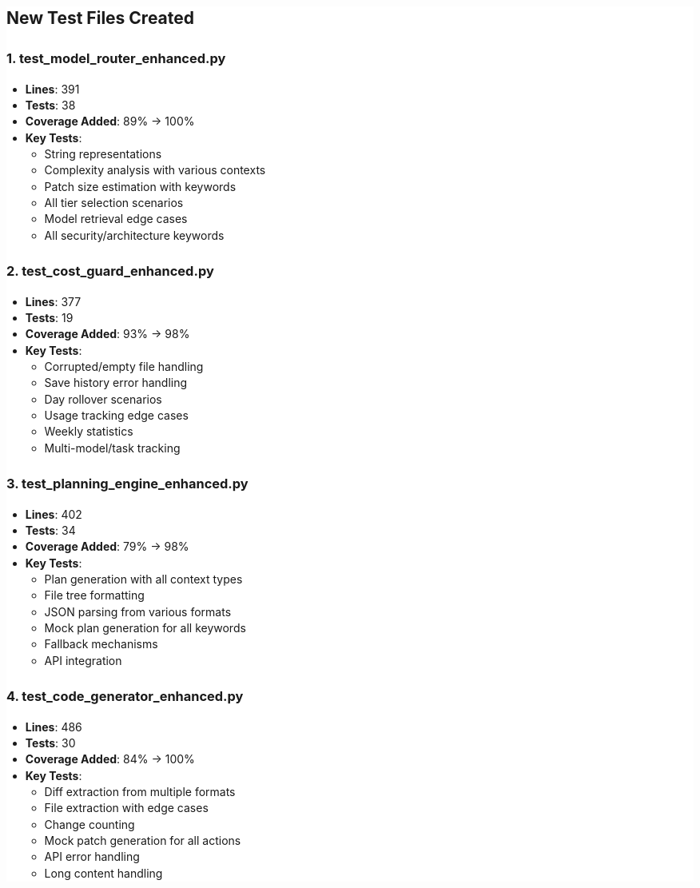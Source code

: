 
## New Test Files Created

### 1. test_model_router_enhanced.py
- **Lines**: 391
- **Tests**: 38
- **Coverage Added**: 89% → 100%
- **Key Tests**:
  - String representations
  - Complexity analysis with various contexts
  - Patch size estimation with keywords
  - All tier selection scenarios
  - Model retrieval edge cases
  - All security/architecture keywords

### 2. test_cost_guard_enhanced.py
- **Lines**: 377
- **Tests**: 19
- **Coverage Added**: 93% → 98%
- **Key Tests**:
  - Corrupted/empty file handling
  - Save history error handling
  - Day rollover scenarios
  - Usage tracking edge cases
  - Weekly statistics
  - Multi-model/task tracking

### 3. test_planning_engine_enhanced.py
- **Lines**: 402
- **Tests**: 34
- **Coverage Added**: 79% → 98%
- **Key Tests**:
  - Plan generation with all context types
  - File tree formatting
  - JSON parsing from various formats
  - Mock plan generation for all keywords
  - Fallback mechanisms
  - API integration

### 4. test_code_generator_enhanced.py
- **Lines**: 486
- **Tests**: 30
- **Coverage Added**: 84% → 100%
- **Key Tests**:
  - Diff extraction from multiple formats
  - File extraction with edge cases
  - Change counting
  - Mock patch generation for all actions
  - API error handling
  - Long content handling
